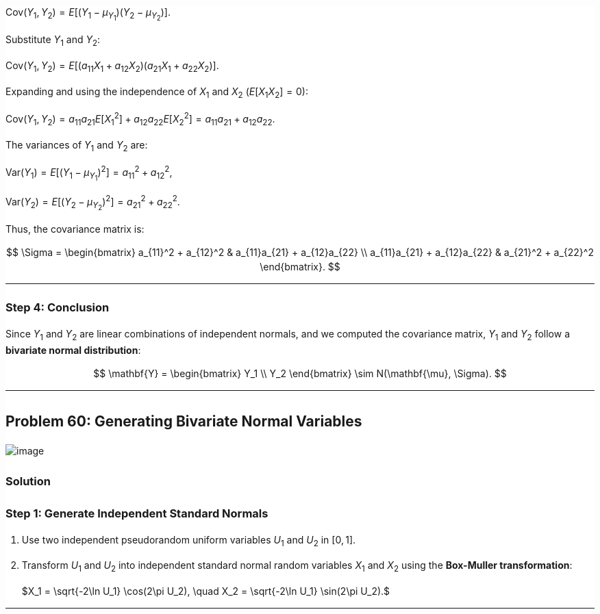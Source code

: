 $\text{Cov}(Y_1, Y_2) = E[(Y_1 - \mu_{Y_1})(Y_2 - \mu_{Y_2})].$

Substitute $Y_1$ and $Y_2$:

$\text{Cov}(Y_1, Y_2) = E\left[(a_{11}X_1 + a_{12}X_2)(a_{21}X_1 + a_{22}X_2)\right].$

Expanding and using the independence of $X_1$ and $X_2$ $( E[X_1 X_2] = 0)$:

$\text{Cov}(Y_1, Y_2) = a_{11}a_{21}E[X_1^2] + a_{12}a_{22}E[X_2^2] = a_{11}a_{21} + a_{12}a_{22}.$

The variances of $Y_1$ and $Y_2$ are:

$\text{Var}(Y_1) = E[(Y_1 - \mu_{Y_1})^2] = a_{11}^2 + a_{12}^2,$

$\text{Var}(Y_2) = E[(Y_2 - \mu_{Y_2})^2] = a_{21}^2 + a_{22}^2.$

Thus, the covariance matrix is:

$$
\Sigma = 
\begin{bmatrix}
a_{11}^2 + a_{12}^2 & a_{11}a_{21} + a_{12}a_{22} \\
a_{11}a_{21} + a_{12}a_{22} & a_{21}^2 + a_{22}^2
\end{bmatrix}.
$$

---

### Step 4: Conclusion
Since $Y_1$ and $Y_2$ are linear combinations of independent normals, and we computed the covariance matrix, $Y_1$ and $Y_2$ follow a **bivariate normal distribution**:

$$
\mathbf{Y} = 
\begin{bmatrix}
Y_1 \\
Y_2
\end{bmatrix}
\sim N(\mathbf{\mu}, \Sigma).
$$

---

## Problem 60: Generating Bivariate Normal Variables

![image](https://github.com/user-attachments/assets/e2097c4a-57a6-4afd-bee6-f1de9bbce7e2)

### Solution

### Step 1: Generate Independent Standard Normals
1. Use two independent pseudorandom uniform variables $U_1$ and $U_2$ in $[0, 1]$.
2. Transform $U_1$ and $U_2$ into independent standard normal random variables $X_1$ and $X_2$ using the **Box-Muller transformation**:
   
   $X_1 = \sqrt{-2\ln U_1} \cos(2\pi U_2), \quad X_2 = \sqrt{-2\ln U_1} \sin(2\pi U_2).$

---